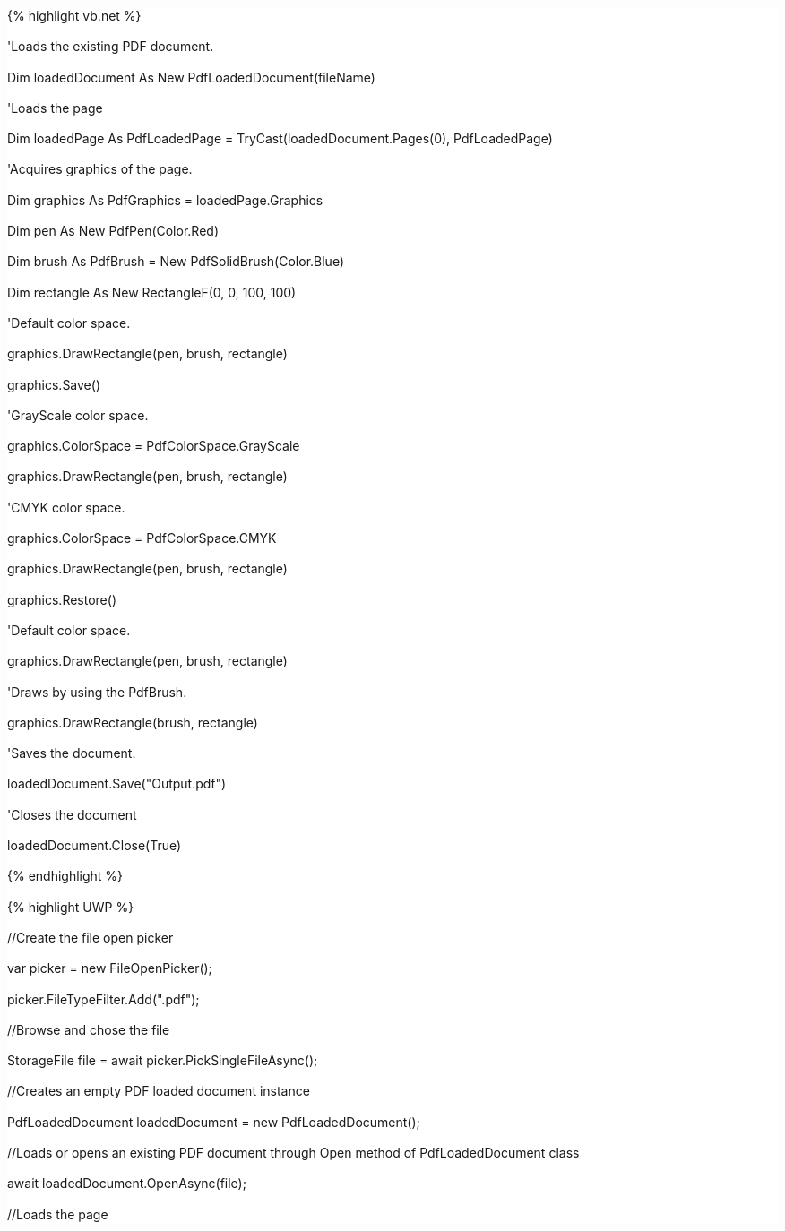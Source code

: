 {% highlight vb.net %}

'Loads the existing PDF document.

Dim loadedDocument As New PdfLoadedDocument(fileName)

'Loads the page

Dim loadedPage As PdfLoadedPage = TryCast(loadedDocument.Pages(0), PdfLoadedPage)

'Acquires graphics of the page.

Dim graphics As PdfGraphics = loadedPage.Graphics

Dim pen As New PdfPen(Color.Red)

Dim brush As PdfBrush = New PdfSolidBrush(Color.Blue)

Dim rectangle As New RectangleF(0, 0, 100, 100)

'Default color space.

graphics.DrawRectangle(pen, brush, rectangle)

graphics.Save()

'GrayScale color space.

graphics.ColorSpace = PdfColorSpace.GrayScale

graphics.DrawRectangle(pen, brush, rectangle)

'CMYK color space.

graphics.ColorSpace = PdfColorSpace.CMYK

graphics.DrawRectangle(pen, brush, rectangle)

graphics.Restore()

'Default color space.

graphics.DrawRectangle(pen, brush, rectangle)

'Draws by using the PdfBrush.

graphics.DrawRectangle(brush, rectangle)

'Saves the document.

loadedDocument.Save("Output.pdf")

'Closes the document

loadedDocument.Close(True)



{% endhighlight %}

{% highlight UWP %}

//Create the file open picker

var picker = new FileOpenPicker();

picker.FileTypeFilter.Add(".pdf");

//Browse and chose the file

StorageFile file = await picker.PickSingleFileAsync();

//Creates an empty PDF loaded document instance

PdfLoadedDocument loadedDocument = new PdfLoadedDocument();

//Loads or opens an existing PDF document through Open method of PdfLoadedDocument class

await loadedDocument.OpenAsync(file);

//Loads the page
